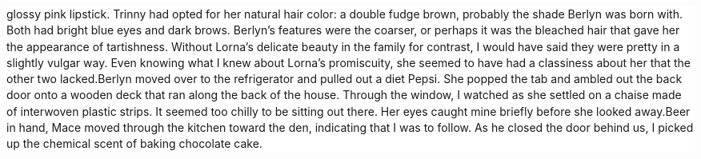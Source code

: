 glossy pink lipstick. Trinny had opted for her natural hair color: a double fudge brown, probably the shade Berlyn was born with. Both had bright blue eyes and dark brows. Berlyn’s features were the coarser, or perhaps it was the bleached hair that gave her the appearance of tartishness. Without Lorna’s delicate beauty in the family for contrast, I would have said they were pretty in a slightly vulgar way. Even knowing what I knew about Lorna’s promiscuity, she seemed to have had a classiness about her that the other two lacked.Berlyn moved over to the refrigerator and pulled out a diet Pepsi. She popped the tab and ambled out the back door onto a wooden deck that ran along the back of the house. Through the window, I watched as she settled on a chaise made of interwoven plastic strips. It seemed too chilly to be sitting out there. Her eyes caught mine briefly before she looked away.Beer in hand, Mace moved through the kitchen toward the den, indicating that I was to follow. As he closed the door behind us, I picked up the chemical scent of baking chocolate cake.
